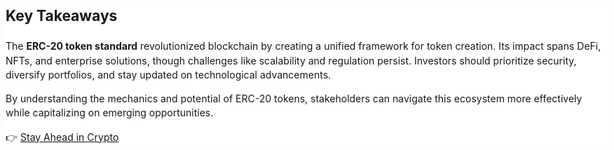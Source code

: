 ## Key Takeaways  

The **ERC-20 token standard** revolutionized blockchain by creating a unified framework for token creation. Its impact spans DeFi, NFTs, and enterprise solutions, though challenges like scalability and regulation persist. Investors should prioritize security, diversify portfolios, and stay updated on technological advancements.  

By understanding the mechanics and potential of ERC-20 tokens, stakeholders can navigate this ecosystem more effectively while capitalizing on emerging opportunities.  

👉 [Stay Ahead in Crypto](https://bit.ly/okx-bonus)